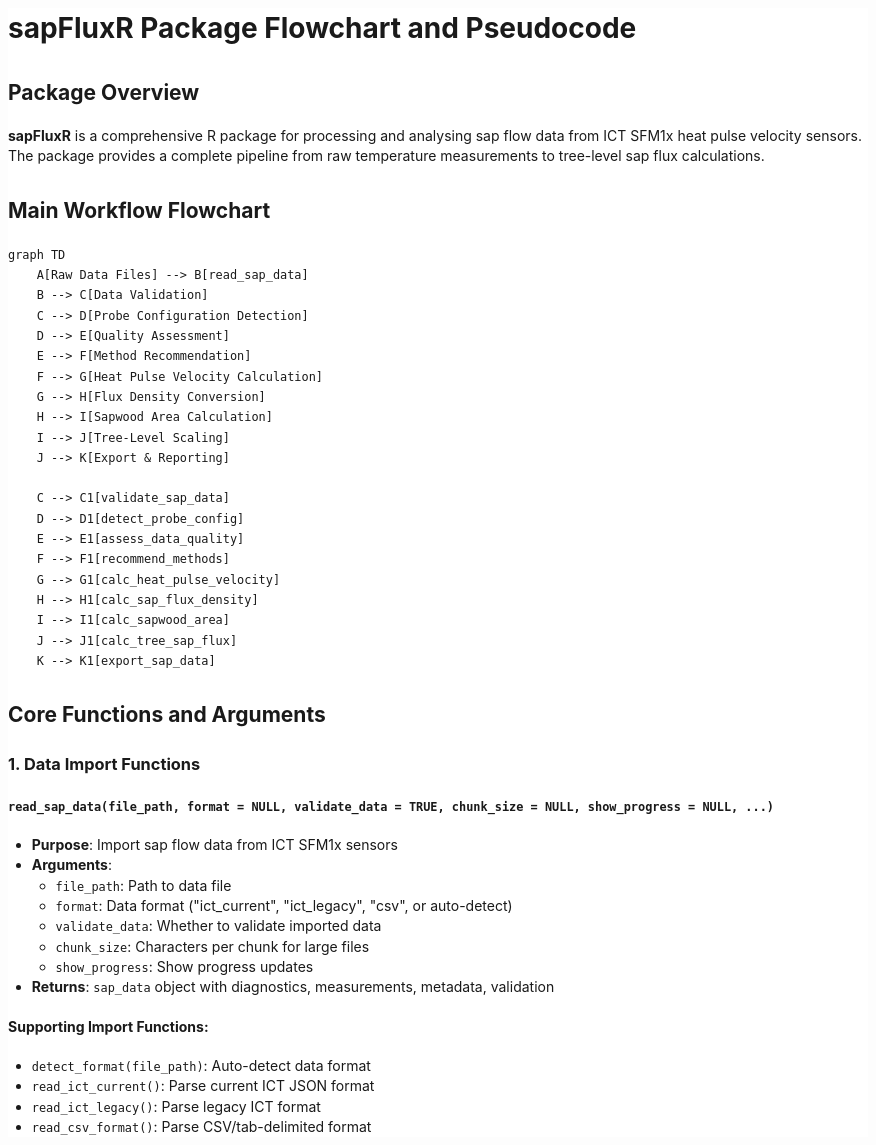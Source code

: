 # sapFluxR Package Flowchart and Pseudocode

## Package Overview
**sapFluxR** is a comprehensive R package for processing and analysing sap flow data from ICT SFM1x heat pulse velocity sensors. The package provides a complete pipeline from raw temperature measurements to tree-level sap flux calculations.

## Main Workflow Flowchart

```mermaid
graph TD
    A[Raw Data Files] --> B[read_sap_data]
    B --> C[Data Validation]
    C --> D[Probe Configuration Detection]
    D --> E[Quality Assessment]
    E --> F[Method Recommendation]
    F --> G[Heat Pulse Velocity Calculation]
    G --> H[Flux Density Conversion]
    H --> I[Sapwood Area Calculation]
    I --> J[Tree-Level Scaling]
    J --> K[Export & Reporting]
    
    C --> C1[validate_sap_data]
    D --> D1[detect_probe_config]
    E --> E1[assess_data_quality]
    F --> F1[recommend_methods]
    G --> G1[calc_heat_pulse_velocity]
    H --> H1[calc_sap_flux_density]
    I --> I1[calc_sapwood_area]
    J --> J1[calc_tree_sap_flux]
    K --> K1[export_sap_data]
```

## Core Functions and Arguments

### 1. Data Import Functions

#### `read_sap_data(file_path, format = NULL, validate_data = TRUE, chunk_size = NULL, show_progress = NULL, ...)`
- **Purpose**: Import sap flow data from ICT SFM1x sensors
- **Arguments**:
  - `file_path`: Path to data file
  - `format`: Data format ("ict_current", "ict_legacy", "csv", or auto-detect)
  - `validate_data`: Whether to validate imported data
  - `chunk_size`: Characters per chunk for large files
  - `show_progress`: Show progress updates
- **Returns**: `sap_data` object with diagnostics, measurements, metadata, validation

#### Supporting Import Functions:
- `detect_format(file_path)`: Auto-detect data format
- `read_ict_current()`: Parse current ICT JSON format
- `read_ict_legacy()`: Parse legacy ICT format
- `read_csv_format()`: Parse CSV/tab-delimited format
